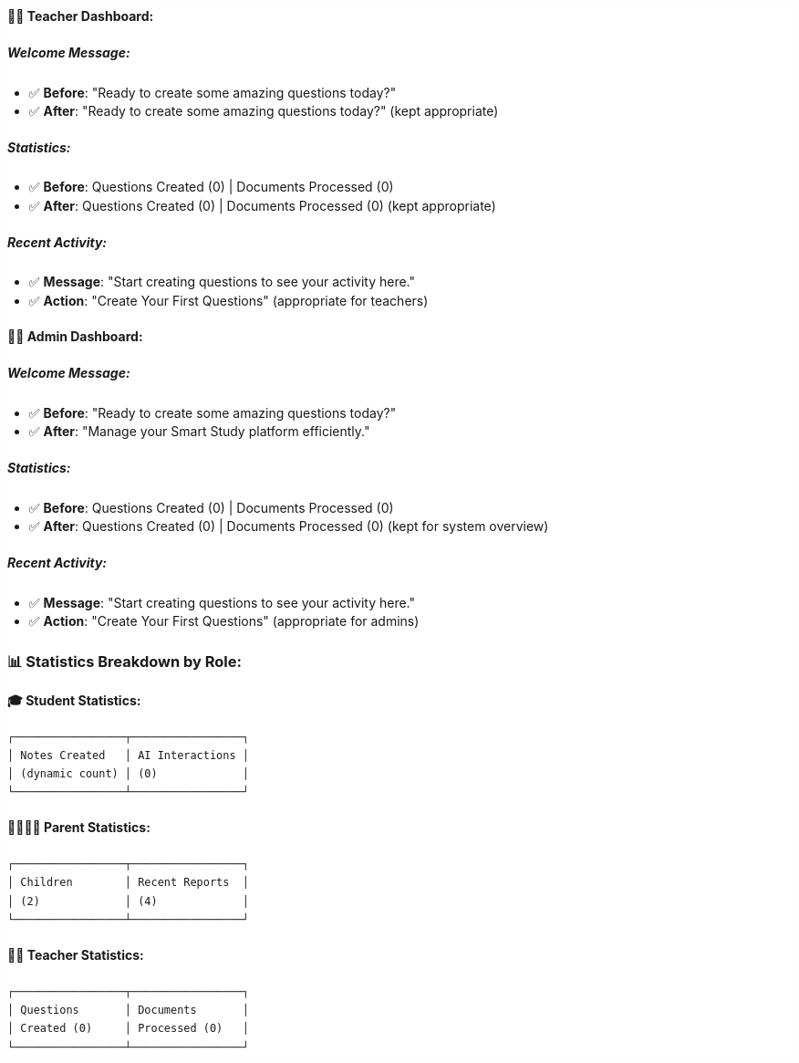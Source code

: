 #### **👨‍🏫 Teacher Dashboard:**

##### **Welcome Message:**
- ✅ **Before**: "Ready to create some amazing questions today?"
- ✅ **After**: "Ready to create some amazing questions today?" (kept appropriate)

##### **Statistics:**
- ✅ **Before**: Questions Created (0) | Documents Processed (0)
- ✅ **After**: Questions Created (0) | Documents Processed (0) (kept appropriate)

##### **Recent Activity:**
- ✅ **Message**: "Start creating questions to see your activity here."
- ✅ **Action**: "Create Your First Questions" (appropriate for teachers)

#### **👨‍💼 Admin Dashboard:**

##### **Welcome Message:**
- ✅ **Before**: "Ready to create some amazing questions today?"
- ✅ **After**: "Manage your Smart Study platform efficiently."

##### **Statistics:**
- ✅ **Before**: Questions Created (0) | Documents Processed (0)
- ✅ **After**: Questions Created (0) | Documents Processed (0) (kept for system overview)

##### **Recent Activity:**
- ✅ **Message**: "Start creating questions to see your activity here."
- ✅ **Action**: "Create Your First Questions" (appropriate for admins)

### 📊 **Statistics Breakdown by Role:**

#### **🎓 Student Statistics:**
```
┌─────────────────┬─────────────────┐
│ Notes Created   │ AI Interactions │
│ (dynamic count) │ (0)             │
└─────────────────┴─────────────────┘
```

#### **👨‍👩‍👧‍👦 Parent Statistics:**
```
┌─────────────────┬─────────────────┐
│ Children        │ Recent Reports  │
│ (2)             │ (4)             │
└─────────────────┴─────────────────┘
```

#### **👨‍🏫 Teacher Statistics:**
```
┌─────────────────┬─────────────────┐
│ Questions       │ Documents       │
│ Created (0)     │ Processed (0)   │
└─────────────────┴─────────────────┘
```
